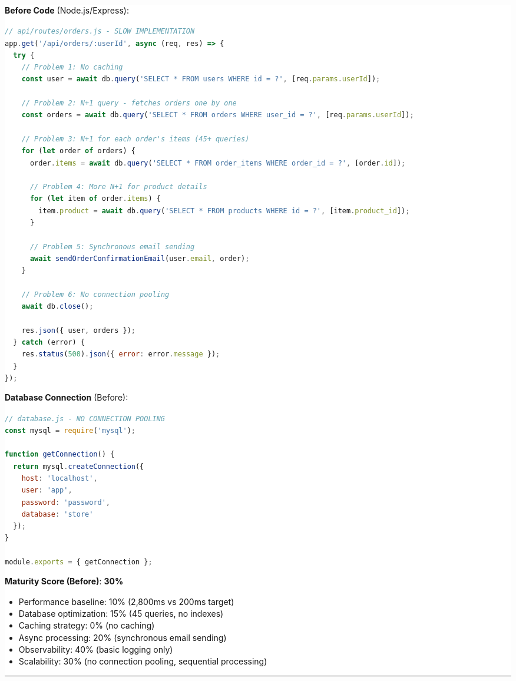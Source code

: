 **Before Code** (Node.js/Express):

```javascript
// api/routes/orders.js - SLOW IMPLEMENTATION
app.get('/api/orders/:userId', async (req, res) => {
  try {
    // Problem 1: No caching
    const user = await db.query('SELECT * FROM users WHERE id = ?', [req.params.userId]);

    // Problem 2: N+1 query - fetches orders one by one
    const orders = await db.query('SELECT * FROM orders WHERE user_id = ?', [req.params.userId]);

    // Problem 3: N+1 for each order's items (45+ queries)
    for (let order of orders) {
      order.items = await db.query('SELECT * FROM order_items WHERE order_id = ?', [order.id]);

      // Problem 4: More N+1 for product details
      for (let item of order.items) {
        item.product = await db.query('SELECT * FROM products WHERE id = ?', [item.product_id]);
      }

      // Problem 5: Synchronous email sending
      await sendOrderConfirmationEmail(user.email, order);
    }

    // Problem 6: No connection pooling
    await db.close();

    res.json({ user, orders });
  } catch (error) {
    res.status(500).json({ error: error.message });
  }
});
```

**Database Connection** (Before):
```javascript
// database.js - NO CONNECTION POOLING
const mysql = require('mysql');

function getConnection() {
  return mysql.createConnection({
    host: 'localhost',
    user: 'app',
    password: 'password',
    database: 'store'
  });
}

module.exports = { getConnection };
```

**Maturity Score (Before)**: **30%**
- Performance baseline: 10% (2,800ms vs 200ms target)
- Database optimization: 15% (45 queries, no indexes)
- Caching strategy: 0% (no caching)
- Async processing: 20% (synchronous email sending)
- Observability: 40% (basic logging only)
- Scalability: 30% (no connection pooling, sequential processing)

---